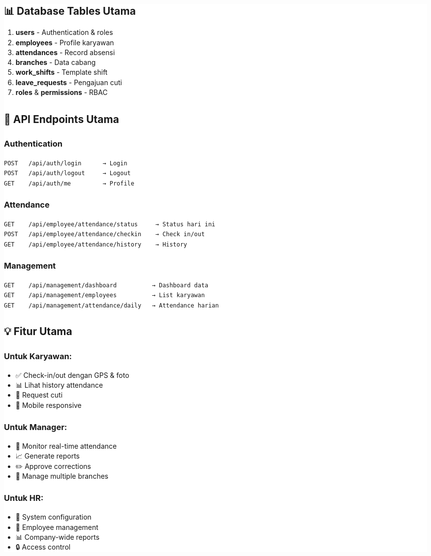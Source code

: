 ## 📊 Database Tables Utama

1. **users** - Authentication & roles
2. **employees** - Profile karyawan
3. **attendances** - Record absensi
4. **branches** - Data cabang
5. **work_shifts** - Template shift
6. **leave_requests** - Pengajuan cuti
7. **roles** & **permissions** - RBAC

## 🔌 API Endpoints Utama

### Authentication
```
POST   /api/auth/login      → Login
POST   /api/auth/logout     → Logout  
GET    /api/auth/me         → Profile
```

### Attendance
```
GET    /api/employee/attendance/status     → Status hari ini
POST   /api/employee/attendance/checkin    → Check in/out
GET    /api/employee/attendance/history    → History
```

### Management
```
GET    /api/management/dashboard          → Dashboard data
GET    /api/management/employees          → List karyawan
GET    /api/management/attendance/daily   → Attendance harian
```

## 💡 Fitur Utama

### Untuk Karyawan:
- ✅ Check-in/out dengan GPS & foto
- 📊 Lihat history attendance
- 📅 Request cuti
- 📱 Mobile responsive

### Untuk Manager:
- 👥 Monitor real-time attendance
- 📈 Generate reports
- ✏️ Approve corrections
- 🏢 Manage multiple branches

### Untuk HR:
- 🔧 System configuration
- 👤 Employee management  
- 📊 Company-wide reports
- 🔒 Access control
